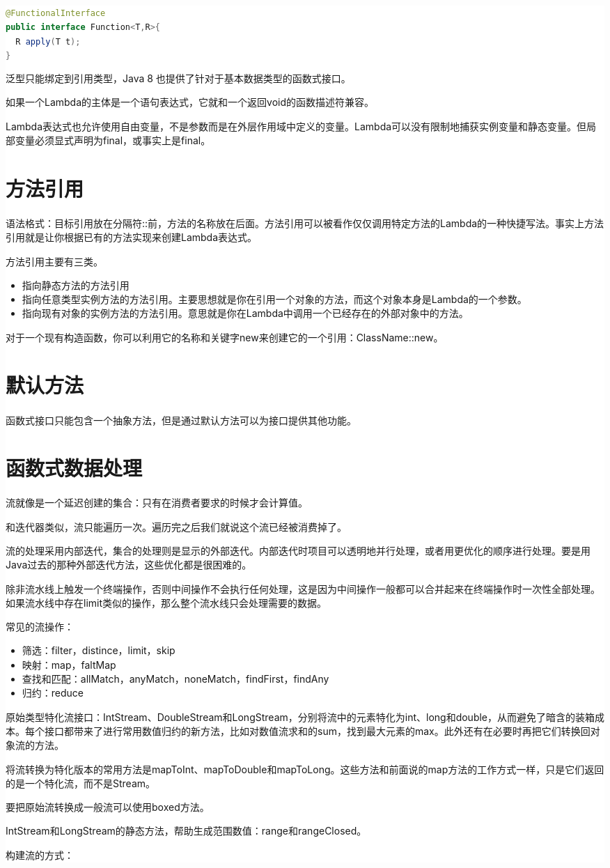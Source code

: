  ```java
  @FunctionalInterface
  public interface Function<T,R>{
    R apply(T t);
  }
  ```

泛型只能绑定到引用类型，Java 8 也提供了针对于基本数据类型的函数式接口。

如果一个Lambda的主体是一个语句表达式，它就和一个返回void的函数描述符兼容。

Lambda表达式也允许使用自由变量，不是参数而是在外层作用域中定义的变量。Lambda可以没有限制地捕获实例变量和静态变量。但局部变量必须显式声明为final，或事实上是final。

# 方法引用

语法格式：目标引用放在分隔符::前，方法的名称放在后面。方法引用可以被看作仅仅调用特定方法的Lambda的一种快捷写法。事实上方法引用就是让你根据已有的方法实现来创建Lambda表达式。

方法引用主要有三类。

* 指向静态方法的方法引用
* 指向任意类型实例方法的方法引用。主要思想就是你在引用一个对象的方法，而这个对象本身是Lambda的一个参数。
* 指向现有对象的实例方法的方法引用。意思就是你在Lambda中调用一个已经存在的外部对象中的方法。

对于一个现有构造函数，你可以利用它的名称和关键字new来创建它的一个引用：ClassName::new。

# 默认方法

函数式接口只能包含一个抽象方法，但是通过默认方法可以为接口提供其他功能。

# 函数式数据处理

流就像是一个延迟创建的集合：只有在消费者要求的时候才会计算值。

和迭代器类似，流只能遍历一次。遍历完之后我们就说这个流已经被消费掉了。

流的处理采用内部迭代，集合的处理则是显示的外部迭代。内部迭代时项目可以透明地并行处理，或者用更优化的顺序进行处理。要是用Java过去的那种外部迭代方法，这些优化都是很困难的。

除非流水线上触发一个终端操作，否则中间操作不会执行任何处理，这是因为中间操作一般都可以合并起来在终端操作时一次性全部处理。如果流水线中存在limit类似的操作，那么整个流水线只会处理需要的数据。

常见的流操作：

* 筛选：filter，distince，limit，skip
* 映射：map，faltMap
* 查找和匹配：allMatch，anyMatch，noneMatch，findFirst，findAny
* 归约：reduce

原始类型特化流接口：IntStream、DoubleStream和LongStream，分别将流中的元素特化为int、long和double，从而避免了暗含的装箱成本。每个接口都带来了进行常用数值归约的新方法，比如对数值流求和的sum，找到最大元素的max。此外还有在必要时再把它们转换回对象流的方法。

将流转换为特化版本的常用方法是mapToInt、mapToDouble和mapToLong。这些方法和前面说的map方法的工作方式一样，只是它们返回的是一个特化流，而不是Stream<T>。

要把原始流转换成一般流可以使用boxed方法。

IntStream和LongStream的静态方法，帮助生成范围数值：range和rangeClosed。

构建流的方式：
